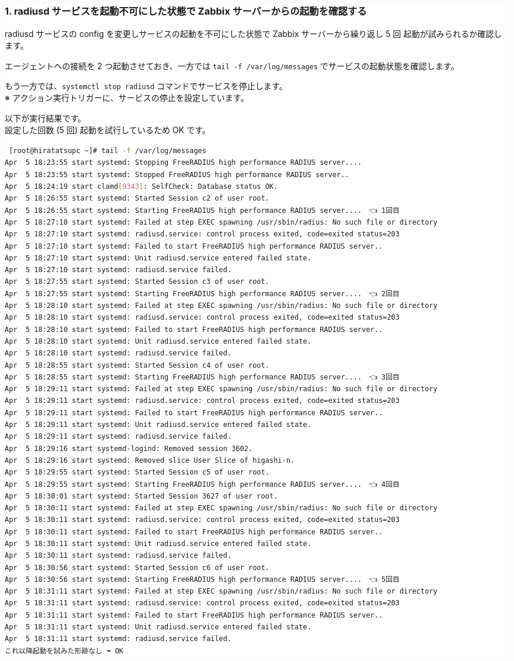 ### 1. radiusd サービスを起動不可にした状態で Zabbix サーバーからの起動を確認する

radiusd サービスの config を変更しサービスの起動を不可にした状態で Zabbix サーバーから繰り返し 5 回 起動が試みられるか確認します。

エージェントへの接続を 2 つ起動させておき、一方では `tail -f /var/log/messages` でサービスの起動状態を確認します。

もう一方では、`systemctl stop radiusd` コマンドでサービスを停止します。  
※ アクション実行トリガーに、サービスの停止を設定しています。

以下が実行結果です。  
設定した回数 (5 回) 起動を試行しているため OK です。

```bash
 [root@hiratatsupc ~]# tail -f /var/log/messages
Apr  5 18:23:55 start systemd: Stopping FreeRADIUS high performance RADIUS server....
Apr  5 18:23:55 start systemd: Stopped FreeRADIUS high performance RADIUS server..
Apr  5 18:24:19 start clamd[9343]: SelfCheck: Database status OK.
Apr  5 18:26:55 start systemd: Started Session c2 of user root.
Apr  5 18:26:55 start systemd: Starting FreeRADIUS high performance RADIUS server....　👈 1回目
Apr  5 18:27:10 start systemd: Failed at step EXEC spawning /usr/sbin/radius: No such file or directory
Apr  5 18:27:10 start systemd: radiusd.service: control process exited, code=exited status=203
Apr  5 18:27:10 start systemd: Failed to start FreeRADIUS high performance RADIUS server..
Apr  5 18:27:10 start systemd: Unit radiusd.service entered failed state.
Apr  5 18:27:10 start systemd: radiusd.service failed.
Apr  5 18:27:55 start systemd: Started Session c3 of user root.
Apr  5 18:27:55 start systemd: Starting FreeRADIUS high performance RADIUS server....　👈 2回目
Apr  5 18:28:10 start systemd: Failed at step EXEC spawning /usr/sbin/radius: No such file or directory
Apr  5 18:28:10 start systemd: radiusd.service: control process exited, code=exited status=203
Apr  5 18:28:10 start systemd: Failed to start FreeRADIUS high performance RADIUS server..
Apr  5 18:28:10 start systemd: Unit radiusd.service entered failed state.
Apr  5 18:28:10 start systemd: radiusd.service failed.
Apr  5 18:28:55 start systemd: Started Session c4 of user root.
Apr  5 18:28:55 start systemd: Starting FreeRADIUS high performance RADIUS server....　👈 3回目
Apr  5 18:29:11 start systemd: Failed at step EXEC spawning /usr/sbin/radius: No such file or directory
Apr  5 18:29:11 start systemd: radiusd.service: control process exited, code=exited status=203
Apr  5 18:29:11 start systemd: Failed to start FreeRADIUS high performance RADIUS server..
Apr  5 18:29:11 start systemd: Unit radiusd.service entered failed state.
Apr  5 18:29:11 start systemd: radiusd.service failed.
Apr  5 18:29:16 start systemd-logind: Removed session 3602.
Apr  5 18:29:16 start systemd: Removed slice User Slice of higashi-n.
Apr  5 18:29:55 start systemd: Started Session c5 of user root.
Apr  5 18:29:55 start systemd: Starting FreeRADIUS high performance RADIUS server....　👈 4回目
Apr  5 18:30:01 start systemd: Started Session 3627 of user root.
Apr  5 18:30:11 start systemd: Failed at step EXEC spawning /usr/sbin/radius: No such file or directory
Apr  5 18:30:11 start systemd: radiusd.service: control process exited, code=exited status=203
Apr  5 18:30:11 start systemd: Failed to start FreeRADIUS high performance RADIUS server..
Apr  5 18:30:11 start systemd: Unit radiusd.service entered failed state.
Apr  5 18:30:11 start systemd: radiusd.service failed.
Apr  5 18:30:56 start systemd: Started Session c6 of user root.
Apr  5 18:30:56 start systemd: Starting FreeRADIUS high performance RADIUS server....　👈 5回目
Apr  5 18:31:11 start systemd: Failed at step EXEC spawning /usr/sbin/radius: No such file or directory
Apr  5 18:31:11 start systemd: radiusd.service: control process exited, code=exited status=203
Apr  5 18:31:11 start systemd: Failed to start FreeRADIUS high performance RADIUS server..
Apr  5 18:31:11 start systemd: Unit radiusd.service entered failed state.
Apr  5 18:31:11 start systemd: radiusd.service failed.
これ以降起動を試みた形跡なし ➡ OK
```
